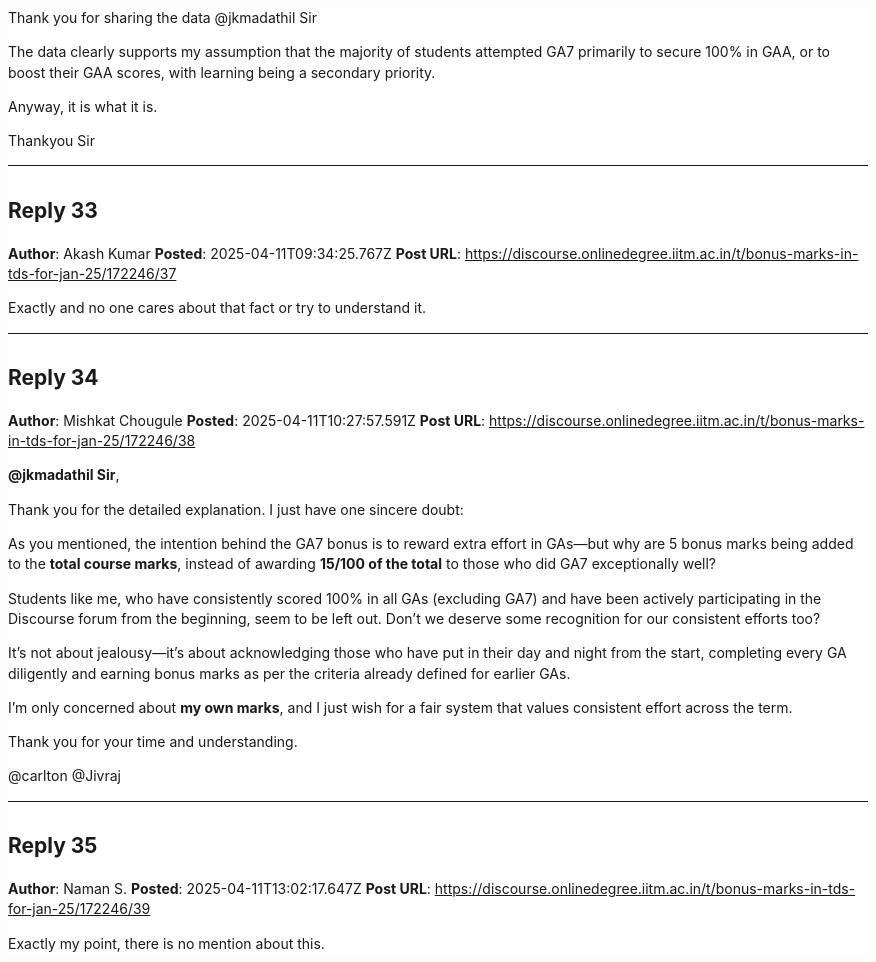 Thank you for sharing the data @jkmadathil Sir

The data clearly supports my assumption that the majority of students attempted GA7 primarily to secure 100% in GAA, or  to boost their GAA scores, with learning being a secondary priority.

Anyway, it is what it is.

Thankyou Sir

---

## Reply 33
**Author**: Akash Kumar
**Posted**: 2025-04-11T09:34:25.767Z
**Post URL**: https://discourse.onlinedegree.iitm.ac.in/t/bonus-marks-in-tds-for-jan-25/172246/37

Exactly and no one cares about that fact or try to understand it.

---

## Reply 34
**Author**: Mishkat Chougule
**Posted**: 2025-04-11T10:27:57.591Z
**Post URL**: https://discourse.onlinedegree.iitm.ac.in/t/bonus-marks-in-tds-for-jan-25/172246/38

**@jkmadathil Sir**,

Thank you for the detailed explanation. I just have one sincere doubt:

As you mentioned, the intention behind the GA7 bonus is to reward extra effort in GAs—but why are 5 bonus marks being added to the **total course marks**, instead of awarding **15/100 of the total** to those who did GA7 exceptionally well?

Students like me, who have consistently scored 100% in all GAs (excluding GA7) and have been actively participating in the Discourse forum from the beginning, seem to be left out. Don’t we deserve some recognition for our consistent efforts too?

It’s not about jealousy—it’s about acknowledging those who have put in their day and night from the start, completing every GA diligently and earning bonus marks as per the criteria already defined for earlier GAs.

I’m only concerned about **my own marks**, and I just wish for a fair system that values consistent effort across the term.

Thank you for your time and understanding.

@carlton @Jivraj

---

## Reply 35
**Author**: Naman S. 
**Posted**: 2025-04-11T13:02:17.647Z
**Post URL**: https://discourse.onlinedegree.iitm.ac.in/t/bonus-marks-in-tds-for-jan-25/172246/39

Exactly my point, there is no mention about this.
